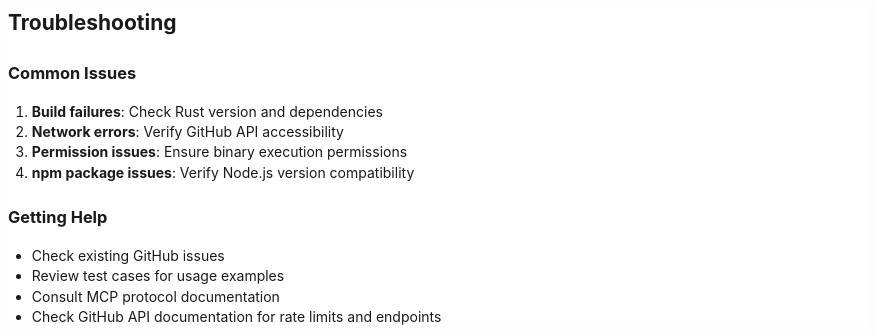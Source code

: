 ## Troubleshooting

### Common Issues

1. **Build failures**: Check Rust version and dependencies
2. **Network errors**: Verify GitHub API accessibility
3. **Permission issues**: Ensure binary execution permissions
4. **npm package issues**: Verify Node.js version compatibility

### Getting Help

- Check existing GitHub issues
- Review test cases for usage examples
- Consult MCP protocol documentation
- Check GitHub API documentation for rate limits and endpoints